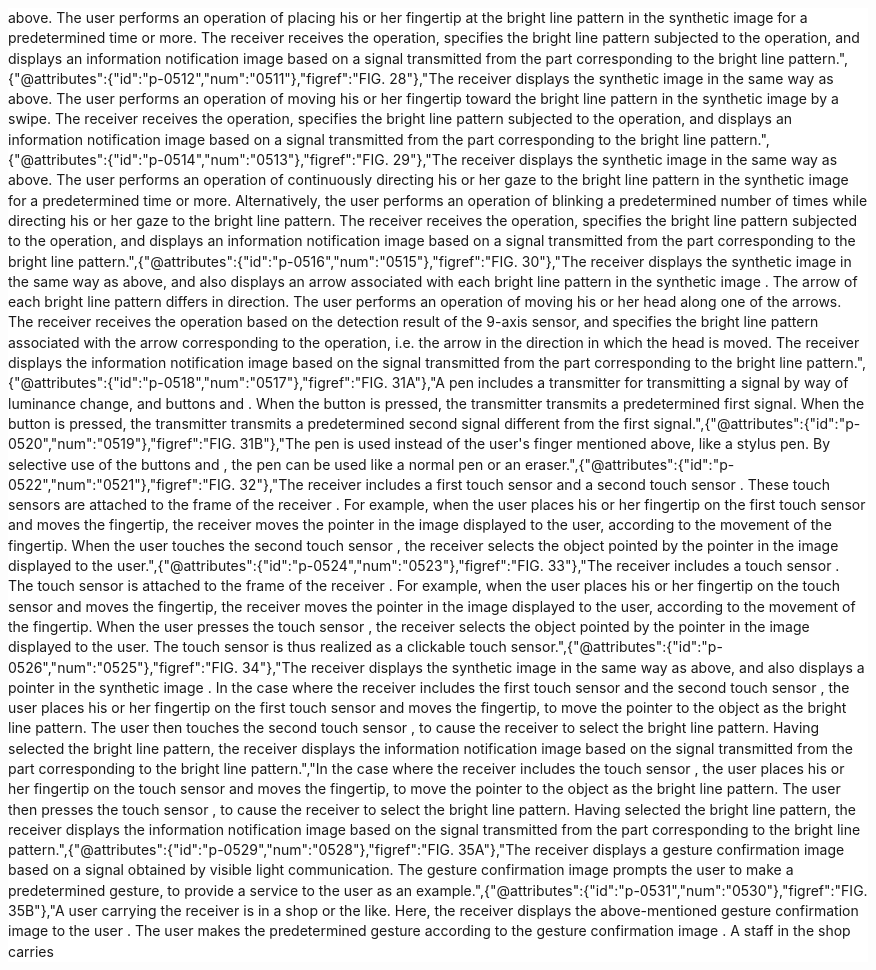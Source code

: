 above. The user performs an operation of placing his or her fingertip at the bright line pattern in the synthetic image  for a predetermined time or more. The receiver  receives the operation, specifies the bright line pattern subjected to the operation, and displays an information notification image  based on a signal transmitted from the part corresponding to the bright line pattern.",{"@attributes":{"id":"p-0512","num":"0511"},"figref":"FIG. 28"},"The receiver  displays the synthetic image  in the same way as above. The user performs an operation of moving his or her fingertip toward the bright line pattern in the synthetic image  by a swipe. The receiver  receives the operation, specifies the bright line pattern subjected to the operation, and displays an information notification image  based on a signal transmitted from the part corresponding to the bright line pattern.",{"@attributes":{"id":"p-0514","num":"0513"},"figref":"FIG. 29"},"The receiver  displays the synthetic image  in the same way as above. The user performs an operation of continuously directing his or her gaze to the bright line pattern in the synthetic image  for a predetermined time or more. Alternatively, the user performs an operation of blinking a predetermined number of times while directing his or her gaze to the bright line pattern. The receiver  receives the operation, specifies the bright line pattern subjected to the operation, and displays an information notification image  based on a signal transmitted from the part corresponding to the bright line pattern.",{"@attributes":{"id":"p-0516","num":"0515"},"figref":"FIG. 30"},"The receiver  displays the synthetic image  in the same way as above, and also displays an arrow associated with each bright line pattern in the synthetic image . The arrow of each bright line pattern differs in direction. The user performs an operation of moving his or her head along one of the arrows. The receiver  receives the operation based on the detection result of the 9-axis sensor, and specifies the bright line pattern associated with the arrow corresponding to the operation, i.e. the arrow in the direction in which the head is moved. The receiver  displays the information notification image  based on the signal transmitted from the part corresponding to the bright line pattern.",{"@attributes":{"id":"p-0518","num":"0517"},"figref":"FIG. 31A"},"A pen  includes a transmitter for transmitting a signal by way of luminance change, and buttons and . When the button is pressed, the transmitter transmits a predetermined first signal. When the button is pressed, the transmitter transmits a predetermined second signal different from the first signal.",{"@attributes":{"id":"p-0520","num":"0519"},"figref":"FIG. 31B"},"The pen  is used instead of the user's finger mentioned above, like a stylus pen. By selective use of the buttons and , the pen  can be used like a normal pen or an eraser.",{"@attributes":{"id":"p-0522","num":"0521"},"figref":"FIG. 32"},"The receiver  includes a first touch sensor and a second touch sensor . These touch sensors are attached to the frame of the receiver . For example, when the user places his or her fingertip on the first touch sensor and moves the fingertip, the receiver  moves the pointer in the image displayed to the user, according to the movement of the fingertip. When the user touches the second touch sensor , the receiver  selects the object pointed by the pointer in the image displayed to the user.",{"@attributes":{"id":"p-0524","num":"0523"},"figref":"FIG. 33"},"The receiver  includes a touch sensor . The touch sensor is attached to the frame of the receiver . For example, when the user places his or her fingertip on the touch sensor and moves the fingertip, the receiver  moves the pointer in the image displayed to the user, according to the movement of the fingertip. When the user presses the touch sensor , the receiver  selects the object pointed by the pointer in the image displayed to the user. The touch sensor is thus realized as a clickable touch sensor.",{"@attributes":{"id":"p-0526","num":"0525"},"figref":"FIG. 34"},"The receiver  displays the synthetic image  in the same way as above, and also displays a pointer  in the synthetic image . In the case where the receiver  includes the first touch sensor and the second touch sensor , the user places his or her fingertip on the first touch sensor and moves the fingertip, to move the pointer to the object as the bright line pattern. The user then touches the second touch sensor , to cause the receiver  to select the bright line pattern. Having selected the bright line pattern, the receiver  displays the information notification image  based on the signal transmitted from the part corresponding to the bright line pattern.","In the case where the receiver  includes the touch sensor , the user places his or her fingertip on the touch sensor and moves the fingertip, to move the pointer to the object as the bright line pattern. The user then presses the touch sensor , to cause the receiver  to select the bright line pattern. Having selected the bright line pattern, the receiver  displays the information notification image  based on the signal transmitted from the part corresponding to the bright line pattern.",{"@attributes":{"id":"p-0529","num":"0528"},"figref":"FIG. 35A"},"The receiver  displays a gesture confirmation image  based on a signal obtained by visible light communication. The gesture confirmation image  prompts the user to make a predetermined gesture, to provide a service to the user as an example.",{"@attributes":{"id":"p-0531","num":"0530"},"figref":"FIG. 35B"},"A user  carrying the receiver  is in a shop or the like. Here, the receiver  displays the above-mentioned gesture confirmation image  to the user . The user  makes the predetermined gesture according to the gesture confirmation image . A staff  in the shop carries